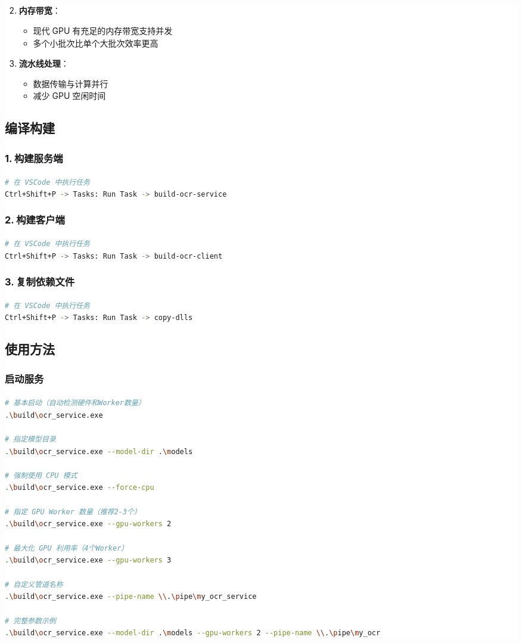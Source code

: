 2. **内存带宽**：
   - 现代 GPU 有充足的内存带宽支持并发
   - 多个小批次比单个大批次效率更高

3. **流水线处理**：
   - 数据传输与计算并行
   - 减少 GPU 空闲时间

## 编译构建

### 1. 构建服务端
```bash
# 在 VSCode 中执行任务
Ctrl+Shift+P -> Tasks: Run Task -> build-ocr-service
```

### 2. 构建客户端
```bash
# 在 VSCode 中执行任务  
Ctrl+Shift+P -> Tasks: Run Task -> build-ocr-client
```

### 3. 复制依赖文件
```bash
# 在 VSCode 中执行任务
Ctrl+Shift+P -> Tasks: Run Task -> copy-dlls
```

## 使用方法

### 启动服务

```bash
# 基本启动（自动检测硬件和Worker数量）
.\build\ocr_service.exe

# 指定模型目录
.\build\ocr_service.exe --model-dir .\models

# 强制使用 CPU 模式
.\build\ocr_service.exe --force-cpu

# 指定 GPU Worker 数量（推荐2-3个）
.\build\ocr_service.exe --gpu-workers 2

# 最大化 GPU 利用率（4个Worker）
.\build\ocr_service.exe --gpu-workers 3

# 自定义管道名称
.\build\ocr_service.exe --pipe-name \\.\pipe\my_ocr_service

# 完整参数示例
.\build\ocr_service.exe --model-dir .\models --gpu-workers 2 --pipe-name \\.\pipe\my_ocr
```
